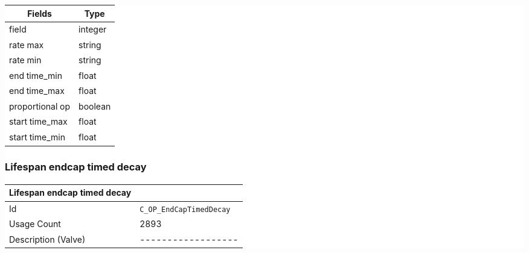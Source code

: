 <table>
<thead>
<tr>
<th>Fields</th>
<th>Type</th>
</tr>
</thead>
<tbody>
<tr>
<td>field</td>
<td>integer</td>
</tr>
<tr>
<td>rate max</td>
<td>string</td>
</tr>
<tr>
<td>rate min</td>
<td>string</td>
</tr>
<tr>
<td>end time_min</td>
<td>float</td>
</tr>
<tr>
<td>end time_max</td>
<td>float</td>
</tr>
<tr>
<td>proportional op</td>
<td>boolean</td>
</tr>
<tr>
<td>start time_max</td>
<td>float</td>
</tr>
<tr>
<td>start time_min</td>
<td>float</td>
</tr>
</tbody>
</table><h3 id="lifespan-endcap-timed-decay">Lifespan endcap timed decay</h3>

<table>
<thead>
<tr>
<th>Lifespan endcap timed decay</th>
<th></th>
</tr>
</thead>
<tbody>
<tr>
<td>Id</td>
<td><code>C_OP_EndCapTimedDecay</code></td>
</tr>
<tr>
<td>Usage Count</td>
<td>2893</td>
</tr>
<tr>
<td>Description (Valve)</td>
<td>------------------</td>
</tr>
<tr>